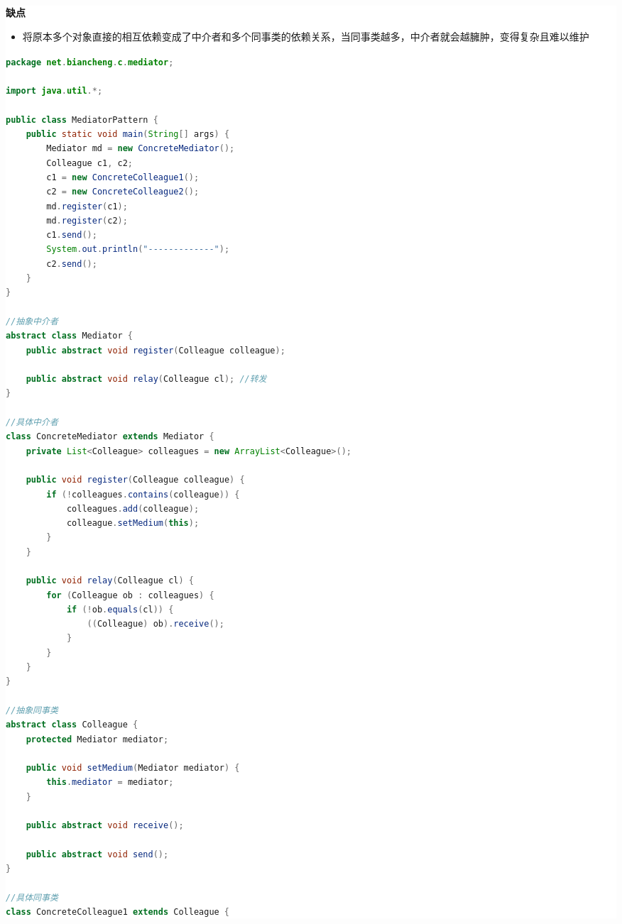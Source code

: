 **缺点**

* 将原本多个对象直接的相互依赖变成了中介者和多个同事类的依赖关系，当同事类越多，中介者就会越臃肿，变得复杂且难以维护

```java
package net.biancheng.c.mediator;

import java.util.*;

public class MediatorPattern {
    public static void main(String[] args) {
        Mediator md = new ConcreteMediator();
        Colleague c1, c2;
        c1 = new ConcreteColleague1();
        c2 = new ConcreteColleague2();
        md.register(c1);
        md.register(c2);
        c1.send();
        System.out.println("-------------");
        c2.send();
    }
}

//抽象中介者
abstract class Mediator {
    public abstract void register(Colleague colleague);

    public abstract void relay(Colleague cl); //转发
}

//具体中介者
class ConcreteMediator extends Mediator {
    private List<Colleague> colleagues = new ArrayList<Colleague>();

    public void register(Colleague colleague) {
        if (!colleagues.contains(colleague)) {
            colleagues.add(colleague);
            colleague.setMedium(this);
        }
    }

    public void relay(Colleague cl) {
        for (Colleague ob : colleagues) {
            if (!ob.equals(cl)) {
                ((Colleague) ob).receive();
            }
        }
    }
}

//抽象同事类
abstract class Colleague {
    protected Mediator mediator;

    public void setMedium(Mediator mediator) {
        this.mediator = mediator;
    }

    public abstract void receive();

    public abstract void send();
}

//具体同事类
class ConcreteColleague1 extends Colleague {
```